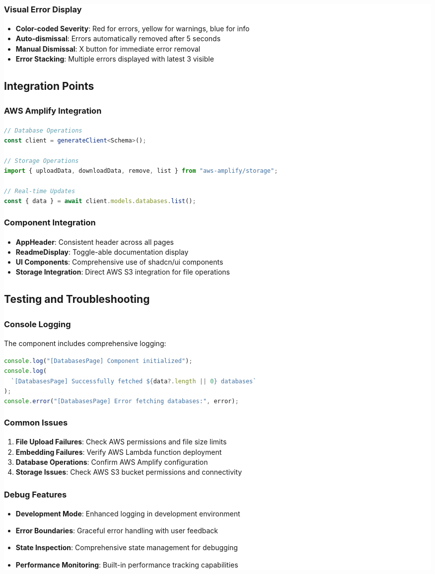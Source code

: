 ### Visual Error Display

- **Color-coded Severity**: Red for errors, yellow for warnings, blue for info
- **Auto-dismissal**: Errors automatically removed after 5 seconds
- **Manual Dismissal**: X button for immediate error removal
- **Error Stacking**: Multiple errors displayed with latest 3 visible

## Integration Points

### AWS Amplify Integration

```typescript
// Database Operations
const client = generateClient<Schema>();

// Storage Operations
import { uploadData, downloadData, remove, list } from "aws-amplify/storage";

// Real-time Updates
const { data } = await client.models.databases.list();
```

### Component Integration

- **AppHeader**: Consistent header across all pages
- **ReadmeDisplay**: Toggle-able documentation display
- **UI Components**: Comprehensive use of shadcn/ui components
- **Storage Integration**: Direct AWS S3 integration for file operations

## Testing and Troubleshooting

### Console Logging

The component includes comprehensive logging:

```typescript
console.log("[DatabasesPage] Component initialized");
console.log(
  `[DatabasesPage] Successfully fetched ${data?.length || 0} databases`
);
console.error("[DatabasesPage] Error fetching databases:", error);
```

### Common Issues

1. **File Upload Failures**: Check AWS permissions and file size limits
2. **Embedding Failures**: Verify AWS Lambda function deployment
3. **Database Operations**: Confirm AWS Amplify configuration
4. **Storage Issues**: Check AWS S3 bucket permissions and connectivity

### Debug Features

- **Development Mode**: Enhanced logging in development environment
- **Error Boundaries**: Graceful error handling with user feedback
- **State Inspection**: Comprehensive state management for debugging
- **Performance Monitoring**: Built-in performance tracking capabilities


  [key: string]: string;
